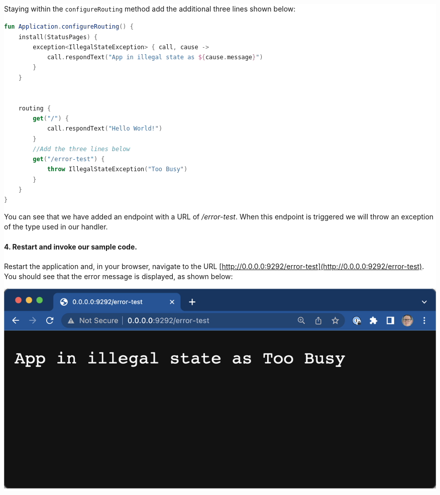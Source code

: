 Staying within the `configureRouting` method add the additional three lines shown below:

```kotlin
fun Application.configureRouting() {
    install(StatusPages) {
        exception<IllegalStateException> { call, cause ->
            call.respondText("App in illegal state as ${cause.message}")
        }
    }


    routing {
        get("/") {
            call.respondText("Hello World!")
        }
        //Add the three lines below
        get("/error-test") {
            throw IllegalStateException("Too Busy")
        }
    }
}
```

You can see that we have added an endpoint with a URL of */error-test*. When this endpoint is triggered we will throw an exception of the type used in our handler.

#### 4. Restart and invoke our sample code.

Restart the application and, in your browser, navigate to the URL [http://0.0.0.0:9292/error-test](http://0.0.0.0:9292/error-test). You should see that the error message is displayed, as shown below:

![An Error Message Displayed In The Borwser](./images/ErrorMessageInBrowser.png)


